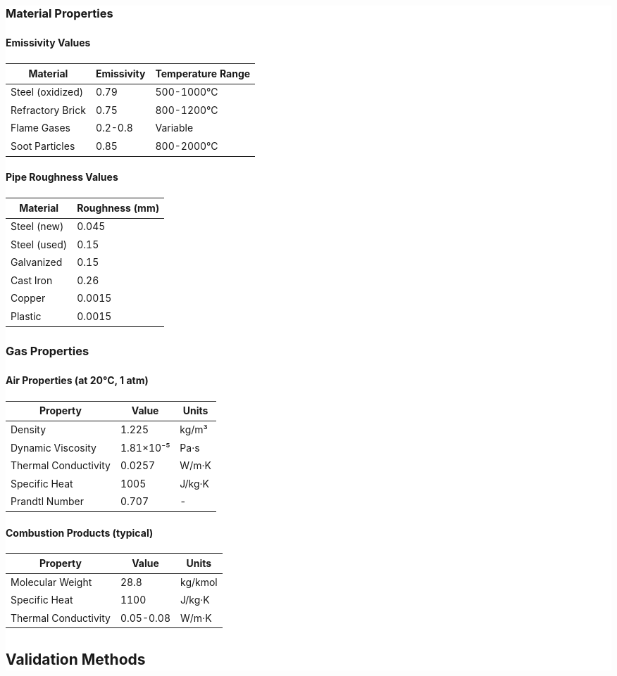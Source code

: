 ### Material Properties

#### Emissivity Values
| Material | Emissivity | Temperature Range |
|----------|------------|-------------------|
| Steel (oxidized) | 0.79 | 500-1000°C |
| Refractory Brick | 0.75 | 800-1200°C |
| Flame Gases | 0.2-0.8 | Variable |
| Soot Particles | 0.85 | 800-2000°C |

#### Pipe Roughness Values
| Material | Roughness (mm) |
|----------|----------------|
| Steel (new) | 0.045 |
| Steel (used) | 0.15 |
| Galvanized | 0.15 |
| Cast Iron | 0.26 |
| Copper | 0.0015 |
| Plastic | 0.0015 |

### Gas Properties

#### Air Properties (at 20°C, 1 atm)
| Property | Value | Units |
|----------|-------|-------|
| Density | 1.225 | kg/m³ |
| Dynamic Viscosity | 1.81×10⁻⁵ | Pa·s |
| Thermal Conductivity | 0.0257 | W/m·K |
| Specific Heat | 1005 | J/kg·K |
| Prandtl Number | 0.707 | - |

#### Combustion Products (typical)
| Property | Value | Units |
|----------|-------|-------|
| Molecular Weight | 28.8 | kg/kmol |
| Specific Heat | 1100 | J/kg·K |
| Thermal Conductivity | 0.05-0.08 | W/m·K |

## Validation Methods
